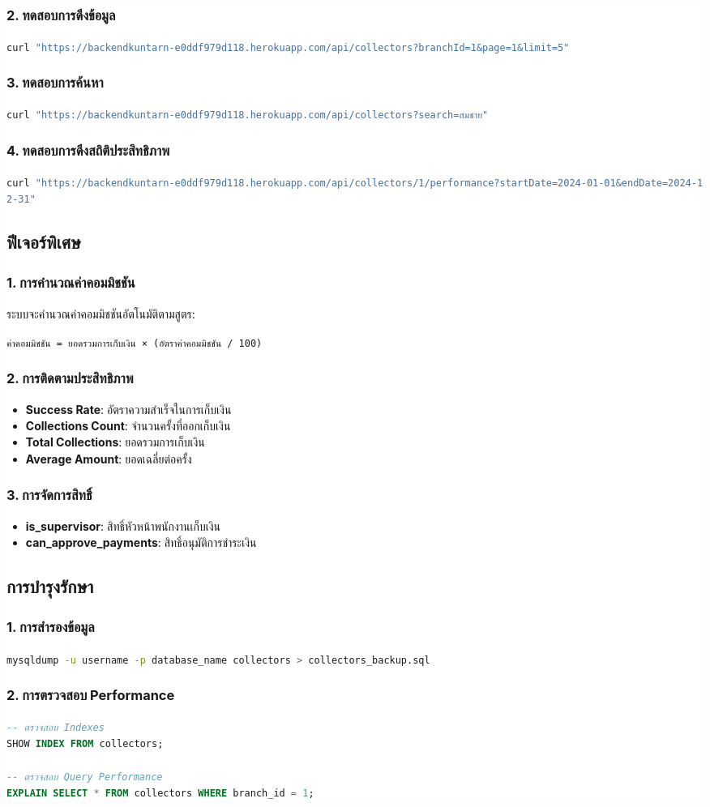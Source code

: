 ### 2. ทดสอบการดึงข้อมูล

```bash
curl "https://backendkuntarn-e0ddf979d118.herokuapp.com/api/collectors?branchId=1&page=1&limit=5"
```

### 3. ทดสอบการค้นหา

```bash
curl "https://backendkuntarn-e0ddf979d118.herokuapp.com/api/collectors?search=สมชาย"
```

### 4. ทดสอบการดึงสถิติประสิทธิภาพ

```bash
curl "https://backendkuntarn-e0ddf979d118.herokuapp.com/api/collectors/1/performance?startDate=2024-01-01&endDate=2024-12-31"
```

## ฟีเจอร์พิเศษ

### 1. การคำนวณค่าคอมมิชชัน

ระบบจะคำนวณค่าคอมมิชชันอัตโนมัติตามสูตร:
```
ค่าคอมมิชชัน = ยอดรวมการเก็บเงิน × (อัตราค่าคอมมิชชัน / 100)
```

### 2. การติดตามประสิทธิภาพ

- **Success Rate**: อัตราความสำเร็จในการเก็บเงิน
- **Collections Count**: จำนวนครั้งที่ออกเก็บเงิน
- **Total Collections**: ยอดรวมการเก็บเงิน
- **Average Amount**: ยอดเฉลี่ยต่อครั้ง

### 3. การจัดการสิทธิ์

- **is_supervisor**: สิทธิ์หัวหน้าพนักงานเก็บเงิน
- **can_approve_payments**: สิทธิ์อนุมัติการชำระเงิน

## การบำรุงรักษา

### 1. การสำรองข้อมูล

```bash
mysqldump -u username -p database_name collectors > collectors_backup.sql
```

### 2. การตรวจสอบ Performance

```sql
-- ตรวจสอบ Indexes
SHOW INDEX FROM collectors;

-- ตรวจสอบ Query Performance
EXPLAIN SELECT * FROM collectors WHERE branch_id = 1;
```
